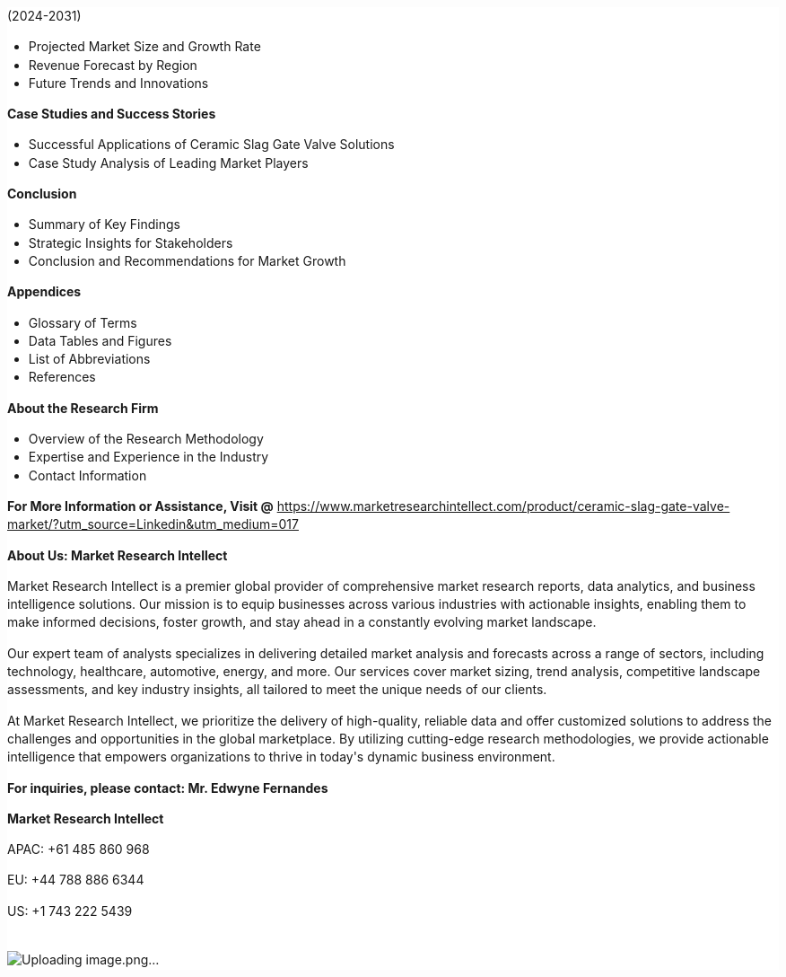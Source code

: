 (2024-2031)</strong></p><ul><li>Projected Market Size and Growth Rate</li><li>Revenue Forecast by Region</li><li>Future Trends and Innovations</li></ul><p><strong>Case Studies and Success Stories</strong></p><ul><li>Successful Applications of Ceramic Slag Gate Valve Solutions</li><li>Case Study Analysis of Leading Market Players</li></ul><p><strong>Conclusion</strong></p><ul><li>Summary of Key Findings</li><li>Strategic Insights for Stakeholders</li><li>Conclusion and Recommendations for Market Growth</li></ul><p><strong>Appendices</strong></p><ul><li>Glossary of Terms</li><li>Data Tables and Figures</li><li>List of Abbreviations</li><li>References</li></ul><p><strong>About the Research Firm</strong></p><ul><li>Overview of the Research Methodology</li><li>Expertise and Experience in the Industry</li><li>Contact Information</li></ul></div><div class="article-main__content" data-test-id="publishing-text-block"><p><span class="font-[700]"><strong>For More Information or Assistance, Visit @</strong>&nbsp;<a href="https://www.marketresearchintellect.com/product/ceramic-slag-gate-valve-market/?utm_source=Linkedin&utm_medium=017">https://www.marketresearchintellect.com/product/ceramic-slag-gate-valve-market/?utm_source=Linkedin&utm_medium=017</a></span></p><p><strong>About Us: Market Research Intellect</strong></p><p>Market Research Intellect is a premier global provider of comprehensive market research reports, data analytics, and business intelligence solutions. Our mission is to equip businesses across various industries with actionable insights, enabling them to make informed decisions, foster growth, and stay ahead in a constantly evolving market landscape.</p><p>Our expert team of analysts specializes in delivering detailed market analysis and forecasts across a range of sectors, including technology, healthcare, automotive, energy, and more. Our services cover market sizing, trend analysis, competitive landscape assessments, and key industry insights, all tailored to meet the unique needs of our clients.</p><p>At Market Research Intellect, we prioritize the delivery of high-quality, reliable data and offer customized solutions to address the challenges and opportunities in the global marketplace. By utilizing cutting-edge research methodologies, we provide actionable intelligence that empowers organizations to thrive in today's dynamic business environment.</p><p><strong>For inquiries, please contact: Mr. Edwyne Fernandes</strong></p><p><strong>Market Research Intellect</strong></p><p>APAC: +61 485 860 968</p><p>EU: +44 788 886 6344</p><p>US: +1 743 222 5439</p></div><div class="article-main__content" data-test-id="publishing-text-block">&nbsp;</div>
![Uploading image.png…]()
